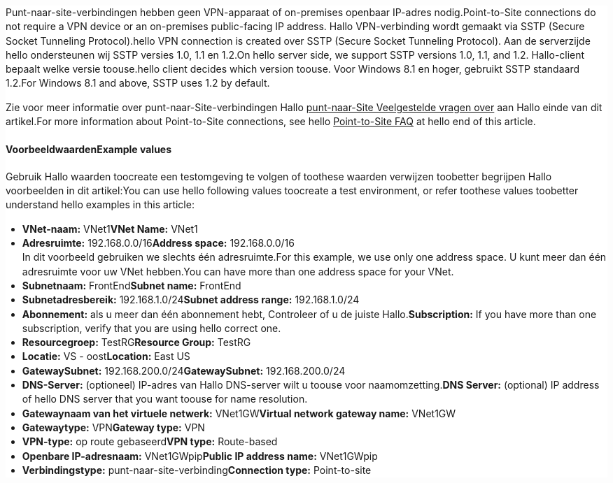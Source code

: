 <span data-ttu-id="39475-127">Punt-naar-site-verbindingen hebben geen VPN-apparaat of on-premises openbaar IP-adres nodig.</span><span class="sxs-lookup"><span data-stu-id="39475-127">Point-to-Site connections do not require a VPN device or an on-premises public-facing IP address.</span></span> <span data-ttu-id="39475-128">Hallo VPN-verbinding wordt gemaakt via SSTP (Secure Socket Tunneling Protocol).</span><span class="sxs-lookup"><span data-stu-id="39475-128">hello VPN connection is created over SSTP (Secure Socket Tunneling Protocol).</span></span> <span data-ttu-id="39475-129">Aan de serverzijde hello ondersteunen wij SSTP versies 1.0, 1.1 en 1.2.</span><span class="sxs-lookup"><span data-stu-id="39475-129">On hello server side, we support SSTP versions 1.0, 1.1, and 1.2.</span></span> <span data-ttu-id="39475-130">Hallo-client bepaalt welke versie toouse.</span><span class="sxs-lookup"><span data-stu-id="39475-130">hello client decides which version toouse.</span></span> <span data-ttu-id="39475-131">Voor Windows 8.1 en hoger, gebruikt SSTP standaard 1.2.</span><span class="sxs-lookup"><span data-stu-id="39475-131">For Windows 8.1 and above, SSTP uses 1.2 by default.</span></span>

<span data-ttu-id="39475-132">Zie voor meer informatie over punt-naar-Site-verbindingen Hallo [punt-naar-Site Veelgestelde vragen over](#faq) aan Hallo einde van dit artikel.</span><span class="sxs-lookup"><span data-stu-id="39475-132">For more information about Point-to-Site connections, see hello [Point-to-Site FAQ](#faq) at hello end of this article.</span></span>

#### <span data-ttu-id="39475-133"><a name="example"></a>Voorbeeldwaarden</span><span class="sxs-lookup"><span data-stu-id="39475-133"><a name="example"></a>Example values</span></span>

<span data-ttu-id="39475-134">Gebruik Hallo waarden toocreate een testomgeving te volgen of toothese waarden verwijzen toobetter begrijpen Hallo voorbeelden in dit artikel:</span><span class="sxs-lookup"><span data-stu-id="39475-134">You can use hello following values toocreate a test environment, or refer toothese values toobetter understand hello examples in this article:</span></span>

* <span data-ttu-id="39475-135">**VNet-naam:** VNet1</span><span class="sxs-lookup"><span data-stu-id="39475-135">**VNet Name:** VNet1</span></span>
* <span data-ttu-id="39475-136">**Adresruimte:** 192.168.0.0/16</span><span class="sxs-lookup"><span data-stu-id="39475-136">**Address space:** 192.168.0.0/16</span></span><br><span data-ttu-id="39475-137">In dit voorbeeld gebruiken we slechts één adresruimte.</span><span class="sxs-lookup"><span data-stu-id="39475-137">For this example, we use only one address space.</span></span> <span data-ttu-id="39475-138">U kunt meer dan één adresruimte voor uw VNet hebben.</span><span class="sxs-lookup"><span data-stu-id="39475-138">You can have more than one address space for your VNet.</span></span>
* <span data-ttu-id="39475-139">**Subnetnaam:** FrontEnd</span><span class="sxs-lookup"><span data-stu-id="39475-139">**Subnet name:** FrontEnd</span></span>
* <span data-ttu-id="39475-140">**Subnetadresbereik:** 192.168.1.0/24</span><span class="sxs-lookup"><span data-stu-id="39475-140">**Subnet address range:** 192.168.1.0/24</span></span>
* <span data-ttu-id="39475-141">**Abonnement:** als u meer dan één abonnement hebt, Controleer of u de juiste Hallo.</span><span class="sxs-lookup"><span data-stu-id="39475-141">**Subscription:** If you have more than one subscription, verify that you are using hello correct one.</span></span>
* <span data-ttu-id="39475-142">**Resourcegroep:** TestRG</span><span class="sxs-lookup"><span data-stu-id="39475-142">**Resource Group:** TestRG</span></span>
* <span data-ttu-id="39475-143">**Locatie:** VS - oost</span><span class="sxs-lookup"><span data-stu-id="39475-143">**Location:** East US</span></span>
* <span data-ttu-id="39475-144">**GatewaySubnet:** 192.168.200.0/24</span><span class="sxs-lookup"><span data-stu-id="39475-144">**GatewaySubnet:** 192.168.200.0/24</span></span><br>
* <span data-ttu-id="39475-145">**DNS-Server:** (optioneel) IP-adres van Hallo DNS-server wilt u toouse voor naamomzetting.</span><span class="sxs-lookup"><span data-stu-id="39475-145">**DNS Server:** (optional) IP address of hello DNS server that you want toouse for name resolution.</span></span>
* <span data-ttu-id="39475-146">**Gatewaynaam van het virtuele netwerk:** VNet1GW</span><span class="sxs-lookup"><span data-stu-id="39475-146">**Virtual network gateway name:** VNet1GW</span></span>
* <span data-ttu-id="39475-147">**Gatewaytype:** VPN</span><span class="sxs-lookup"><span data-stu-id="39475-147">**Gateway type:** VPN</span></span>
* <span data-ttu-id="39475-148">**VPN-type:** op route gebaseerd</span><span class="sxs-lookup"><span data-stu-id="39475-148">**VPN type:** Route-based</span></span>
* <span data-ttu-id="39475-149">**Openbare IP-adresnaam:** VNet1GWpip</span><span class="sxs-lookup"><span data-stu-id="39475-149">**Public IP address name:** VNet1GWpip</span></span>
* <span data-ttu-id="39475-150">**Verbindingstype:** punt-naar-site-verbinding</span><span class="sxs-lookup"><span data-stu-id="39475-150">**Connection type:** Point-to-site</span></span>